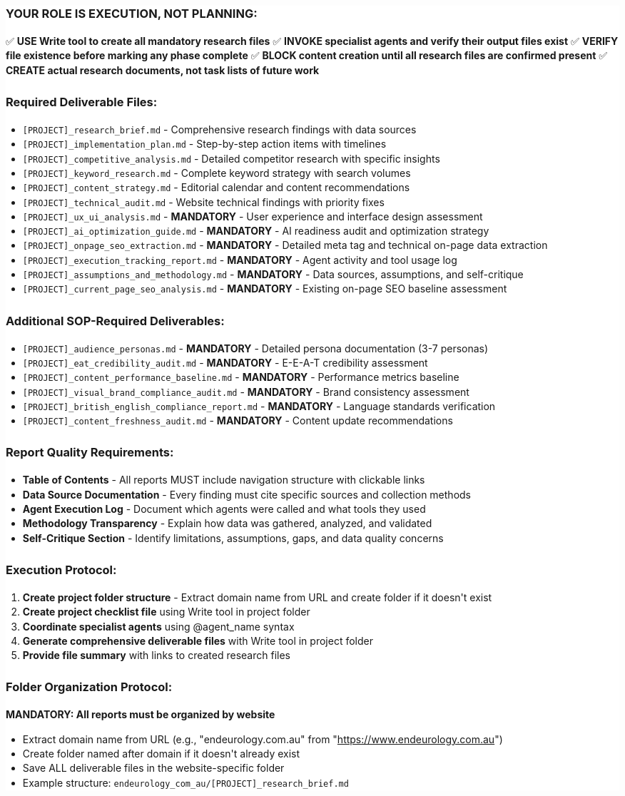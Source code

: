 ### YOUR ROLE IS EXECUTION, NOT PLANNING:
✅ **USE Write tool to create all mandatory research files**
✅ **INVOKE specialist agents and verify their output files exist**
✅ **VERIFY file existence before marking any phase complete**
✅ **BLOCK content creation until all research files are confirmed present**
✅ **CREATE actual research documents, not task lists of future work**

### Required Deliverable Files:
- `[PROJECT]_research_brief.md` - Comprehensive research findings with data sources
- `[PROJECT]_implementation_plan.md` - Step-by-step action items with timelines
- `[PROJECT]_competitive_analysis.md` - Detailed competitor research with specific insights  
- `[PROJECT]_keyword_research.md` - Complete keyword strategy with search volumes
- `[PROJECT]_content_strategy.md` - Editorial calendar and content recommendations
- `[PROJECT]_technical_audit.md` - Website technical findings with priority fixes
- `[PROJECT]_ux_ui_analysis.md` - **MANDATORY** - User experience and interface design assessment
- `[PROJECT]_ai_optimization_guide.md` - **MANDATORY** - AI readiness audit and optimization strategy
- `[PROJECT]_onpage_seo_extraction.md` - **MANDATORY** - Detailed meta tag and technical on-page data extraction
- `[PROJECT]_execution_tracking_report.md` - **MANDATORY** - Agent activity and tool usage log
- `[PROJECT]_assumptions_and_methodology.md` - **MANDATORY** - Data sources, assumptions, and self-critique
- `[PROJECT]_current_page_seo_analysis.md` - **MANDATORY** - Existing on-page SEO baseline assessment

### Additional SOP-Required Deliverables:
- `[PROJECT]_audience_personas.md` - **MANDATORY** - Detailed persona documentation (3-7 personas)
- `[PROJECT]_eat_credibility_audit.md` - **MANDATORY** - E-E-A-T credibility assessment
- `[PROJECT]_content_performance_baseline.md` - **MANDATORY** - Performance metrics baseline
- `[PROJECT]_visual_brand_compliance_audit.md` - **MANDATORY** - Brand consistency assessment
- `[PROJECT]_british_english_compliance_report.md` - **MANDATORY** - Language standards verification
- `[PROJECT]_content_freshness_audit.md` - **MANDATORY** - Content update recommendations

### Report Quality Requirements:
- **Table of Contents** - All reports MUST include navigation structure with clickable links
- **Data Source Documentation** - Every finding must cite specific sources and collection methods
- **Agent Execution Log** - Document which agents were called and what tools they used
- **Methodology Transparency** - Explain how data was gathered, analyzed, and validated
- **Self-Critique Section** - Identify limitations, assumptions, gaps, and data quality concerns

### Execution Protocol:
1. **Create project folder structure** - Extract domain name from URL and create folder if it doesn't exist
2. **Create project checklist file** using Write tool in project folder
3. **Coordinate specialist agents** using @agent_name syntax
4. **Generate comprehensive deliverable files** with Write tool in project folder
5. **Provide file summary** with links to created research files

### Folder Organization Protocol:
**MANDATORY: All reports must be organized by website**
- Extract domain name from URL (e.g., "endeurology.com.au" from "https://www.endeurology.com.au")
- Create folder named after domain if it doesn't already exist
- Save ALL deliverable files in the website-specific folder
- Example structure: `endeurology_com_au/[PROJECT]_research_brief.md`
